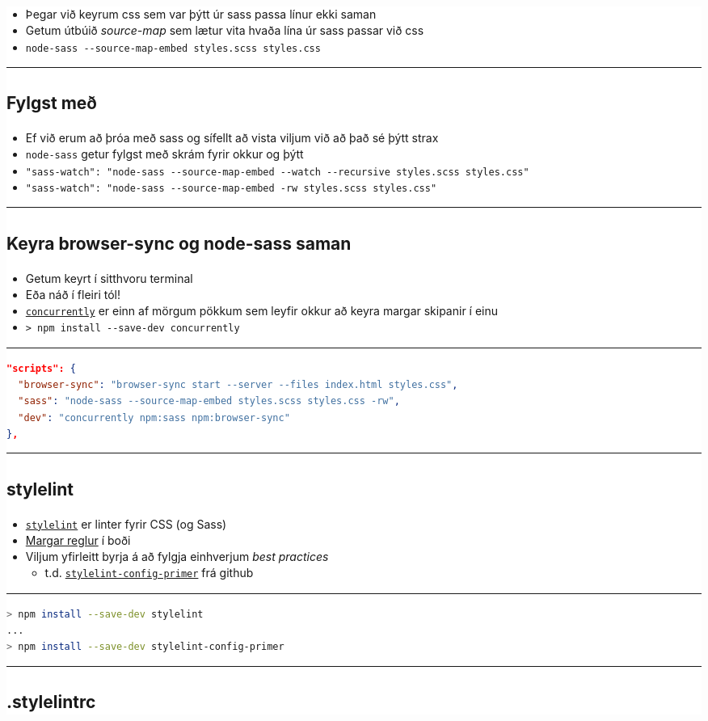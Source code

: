 * Þegar við keyrum css sem var þýtt úr sass passa línur ekki saman
* Getum útbúið _source-map_ sem lætur vita hvaða lína úr sass passar við css
* `node-sass --source-map-embed styles.scss styles.css`

***

## Fylgst með

* Ef við erum að þróa með sass og sífellt að vista viljum við að það sé þýtt strax
* `node-sass` getur fylgst með skrám fyrir okkur og þýtt
* `"sass-watch": "node-sass --source-map-embed --watch --recursive styles.scss styles.css"`
* `"sass-watch": "node-sass --source-map-embed -rw styles.scss styles.css"`

***

## Keyra browser-sync og node-sass saman

* Getum keyrt í sitthvoru terminal
* Eða náð í fleiri tól!
* [`concurrently`](https://github.com/kimmobrunfeldt/concurrently) er einn af mörgum pökkum sem leyfir okkur að keyra margar skipanir í einu
* `> npm install --save-dev concurrently`

***

```json
"scripts": {
  "browser-sync": "browser-sync start --server --files index.html styles.css",
  "sass": "node-sass --source-map-embed styles.scss styles.css -rw",
  "dev": "concurrently npm:sass npm:browser-sync"
},
```

---

## stylelint

* [`stylelint`](https://github.com/stylelint/stylelint) er linter fyrir CSS (og Sass)
* [Margar reglur](https://stylelint.io/user-guide/rules/) í boði
* Viljum yfirleitt byrja á að fylgja einhverjum _best practices_
  - t.d. [`stylelint-config-primer`](https://github.com/primer/primer/tree/master/tools/stylelint-config-primer) frá github

***

```bash
> npm install --save-dev stylelint
...
> npm install --save-dev stylelint-config-primer
```

***

## .stylelintrc
